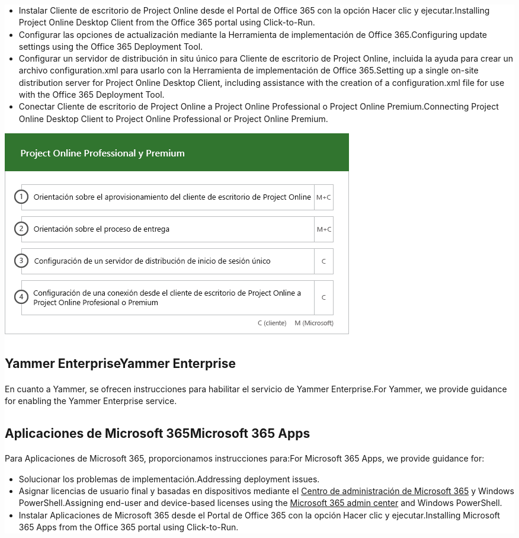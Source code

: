 - <span data-ttu-id="cc2a8-245">Instalar Cliente de escritorio de Project Online desde el Portal de Office 365 con la opción Hacer clic y ejecutar.</span><span class="sxs-lookup"><span data-stu-id="cc2a8-245">Installing Project Online Desktop Client from the Office 365 portal using Click-to-Run.</span></span>
- <span data-ttu-id="cc2a8-246">Configurar las opciones de actualización mediante la Herramienta de implementación de Office 365.</span><span class="sxs-lookup"><span data-stu-id="cc2a8-246">Configuring update settings using the Office 365 Deployment Tool.</span></span>  
- <span data-ttu-id="cc2a8-247">Configurar un servidor de distribución in situ único para Cliente de escritorio de Project Online, incluida la ayuda para crear un archivo configuration.xml para usarlo con la Herramienta de implementación de Office 365.</span><span class="sxs-lookup"><span data-stu-id="cc2a8-247">Setting up a single on-site distribution server for Project Online Desktop Client, including assistance with the creation of a configuration.xml file for use with the Office 365 Deployment Tool.</span></span>  
- <span data-ttu-id="cc2a8-248">Conectar Cliente de escritorio de Project Online a Project Online Professional o Project Online Premium.</span><span class="sxs-lookup"><span data-stu-id="cc2a8-248">Connecting Project Online Desktop Client to Project Online Professional or Project Online Premium.</span></span>
    
![Pasos que se producen durante la fase de habilitación de Project para Office 365](media/f0133291-7c12-4db0-af61-75ec5e71451c.png)
  
## <a name="yammer-enterprise"></a><span data-ttu-id="cc2a8-250">Yammer Enterprise</span><span class="sxs-lookup"><span data-stu-id="cc2a8-250">Yammer Enterprise</span></span>

<span data-ttu-id="cc2a8-251">En cuanto a Yammer, se ofrecen instrucciones para habilitar el servicio de Yammer Enterprise.</span><span class="sxs-lookup"><span data-stu-id="cc2a8-251">For Yammer, we provide guidance for enabling the Yammer Enterprise service.</span></span>
  
## <a name="microsoft-365-apps"></a><span data-ttu-id="cc2a8-252">Aplicaciones de Microsoft 365</span><span class="sxs-lookup"><span data-stu-id="cc2a8-252">Microsoft 365 Apps</span></span>

<span data-ttu-id="cc2a8-253">Para Aplicaciones de Microsoft 365, proporcionamos instrucciones para:</span><span class="sxs-lookup"><span data-stu-id="cc2a8-253">For Microsoft 365 Apps, we provide guidance for:</span></span>
- <span data-ttu-id="cc2a8-254">Solucionar los problemas de implementación.</span><span class="sxs-lookup"><span data-stu-id="cc2a8-254">Addressing deployment issues.</span></span>   
- <span data-ttu-id="cc2a8-255">Asignar licencias de usuario final y basadas en dispositivos mediante el [Centro de administración de Microsoft 365](https://go.microsoft.com/fwlink/?linkid=2032704) y Windows PowerShell.</span><span class="sxs-lookup"><span data-stu-id="cc2a8-255">Assigning end-user and device-based licenses using the [Microsoft 365 admin center](https://go.microsoft.com/fwlink/?linkid=2032704) and Windows PowerShell.</span></span> 
- <span data-ttu-id="cc2a8-256">Instalar Aplicaciones de Microsoft 365 desde el Portal de Office 365 con la opción Hacer clic y ejecutar.</span><span class="sxs-lookup"><span data-stu-id="cc2a8-256">Installing Microsoft 365 Apps from the Office 365 portal using Click-to-Run.</span></span>   